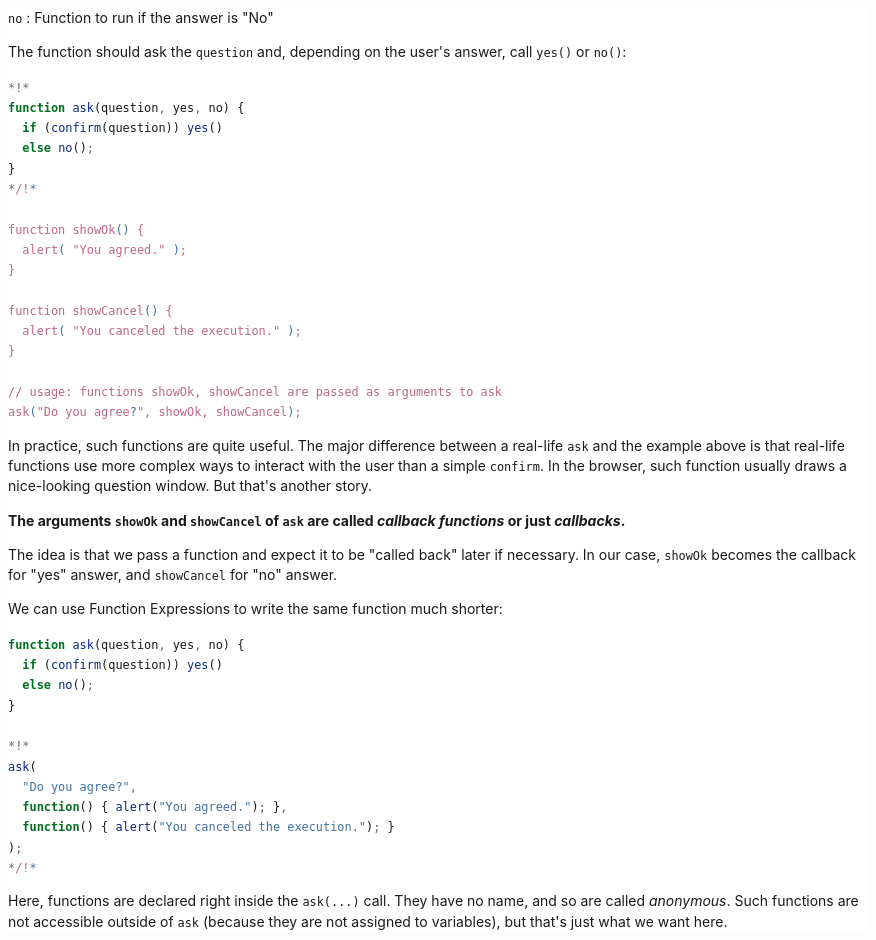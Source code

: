 `no`
: Function to run if the answer is "No"

The function should ask the `question` and, depending on the user's answer, call `yes()` or `no()`:

```js run
*!*
function ask(question, yes, no) {
  if (confirm(question)) yes()
  else no();
}
*/!*

function showOk() {
  alert( "You agreed." );
}

function showCancel() {
  alert( "You canceled the execution." );
}

// usage: functions showOk, showCancel are passed as arguments to ask
ask("Do you agree?", showOk, showCancel);
```

In practice, such functions are quite useful. The major difference between a real-life `ask` and the example above is that real-life functions use more complex ways to interact with the user than a simple `confirm`. In the browser, such function usually draws a nice-looking question window. But that's another story.

**The arguments `showOk` and `showCancel` of `ask` are called *callback functions* or just *callbacks*.**

The idea is that we pass a function and expect it to be "called back" later if necessary. In our case, `showOk` becomes the callback for "yes" answer, and `showCancel` for "no" answer.

We can use Function Expressions to write the same function much shorter:

```js run no-beautify
function ask(question, yes, no) {
  if (confirm(question)) yes()
  else no();
}

*!*
ask(
  "Do you agree?",
  function() { alert("You agreed."); },
  function() { alert("You canceled the execution."); }
);
*/!*
```

Here, functions are declared right inside the `ask(...)` call. They have no name, and so are called *anonymous*. Such functions are not accessible outside of `ask` (because they are not assigned to variables), but that's just what we want here.
